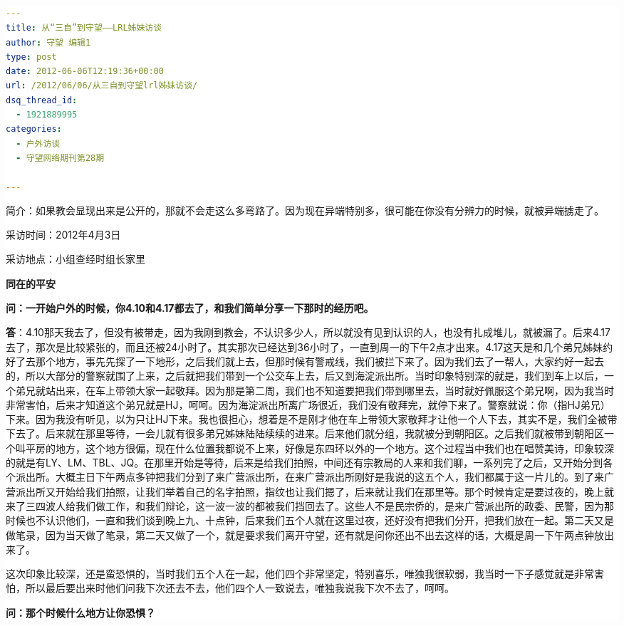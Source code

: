 ```yaml
---
title: 从“三自”到守望——LRL姊妹访谈
author: 守望 编辑1
type: post
date: 2012-06-06T12:19:36+00:00
url: /2012/06/06/从三自到守望lrl姊妹访谈/
dsq_thread_id:
  - 1921889995
categories:
  - 户外访谈
  - 守望网络期刊第28期

---
```

简介：如果教会显现出来是公开的，那就不会走这么多弯路了。因为现在异端特别多，很可能在你没有分辨力的时候，就被异端掳走了。

采访时间：2012年4月3日

<div class="indent-2">
  <p align="left">
    采访地点：小组查经时组长家里
  </p>
  
  <p>
    <strong>同在的平安</strong>
  </p>
  
  <p>
    <strong>问：一开始户外的时候，你4.10和4.17都去了，和我们简单分享一下那时的经历吧。</strong>
  </p>
  
  <p>
    <strong>答</strong>：4.10那天我去了，但没有被带走，因为我刚到教会，不认识多少人，所以就没有见到认识的人，也没有扎成堆儿，就被漏了。后来4.17去了，那次是比较紧张的，而且还被24小时了。其实那次已经达到36小时了，一直到周一的下午2点才出来。4.17这天是和几个弟兄姊妹约好了去那个地方，事先先探了一下地形，之后我们就上去，但那时候有警戒线，我们被拦下来了。因为我们去了一帮人，大家约好一起去的，所以大部分的警察就围了上来，之后就把我们带到一个公交车上去，后又到海淀派出所。当时印象特别深的就是，我们到车上以后，一个弟兄就站出来，在车上带领大家一起敬拜。因为那是第二周，我们也不知道要把我们带到哪里去，当时就好佩服这个弟兄啊，因为我当时非常害怕，后来才知道这个弟兄就是HJ，呵呵。因为海淀派出所离广场很近，我们没有敬拜完，就停下来了。警察就说：你（指HJ弟兄）下来。因为我没有听见，以为只让HJ下来。我也很担心，想着是不是刚才他在车上带领大家敬拜才让他一个人下去，其实不是，我们全被带下去了。后来就在那里等待，一会儿就有很多弟兄姊妹陆陆续续的进来。后来他们就分组，我就被分到朝阳区。之后我们就被带到朝阳区一个叫平房的地方，这个地方很偏，现在什么位置我都说不上来，好像是东四环以外的一个地方。这个过程当中我们也在唱赞美诗，印象较深的就是有LY、LM、TBL、JQ。在那里开始是等待，后来是给我们拍照，中间还有宗教局的人来和我们聊，一系列完了之后，又开始分到各个派出所。大概主日下午两点多钟把我们分到了来广营派出所，在来广营派出所刚好是我说的这五个人，我们都属于这一片儿的。到了来广营派出所又开始给我们拍照，让我们举着自己的名字拍照，指纹也让我们摁了，后来就让我们在那里等。那个时候肯定是要过夜的，晚上就来了三四波人给我们做工作，和我们辩论，这一波一波的都被我们挡回去了。这些人不是民宗侨的，是来广营派出所的政委、民警，因为那时候也不认识他们，一直和我们谈到晚上九、十点钟，后来我们五个人就在这里过夜，还好没有把我们分开，把我们放在一起。第二天又是做笔录，因为当天做了笔录，第二天又做了一个，就是要求我们离开守望，还有就是问你还出不出去这样的话，大概是周一下午两点钟放出来了。
  </p>
  
  <p>
    这次印象比较深，还是蛮恐惧的，当时我们五个人在一起，他们四个非常坚定，特别喜乐，唯独我很软弱，我当时一下子感觉就是非常害怕，所以最后要出来时他们问我下次还去不去，他们四个人一致说去，唯独我说我下次不去了，呵呵。
  </p>
  
  <p>
    <strong>问：那个时候什么地方让你恐惧？</strong>
  </p>
  